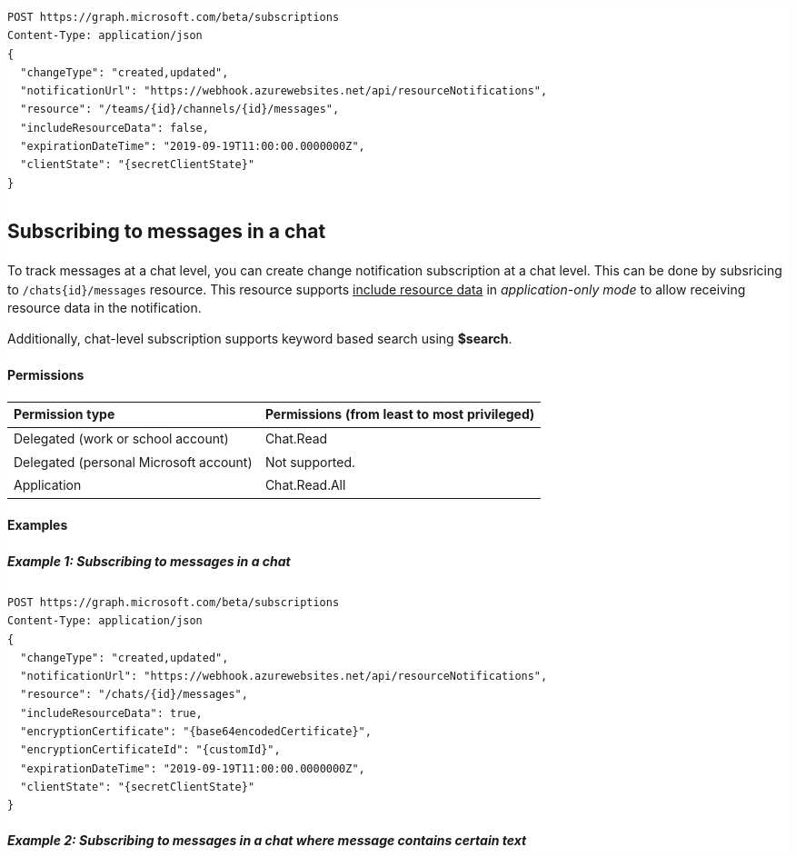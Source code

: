 ```http
POST https://graph.microsoft.com/beta/subscriptions
Content-Type: application/json
{
  "changeType": "created,updated",
  "notificationUrl": "https://webhook.azurewebsites.net/api/resourceNotifications",
  "resource": "/teams/{id}/channels/{id}/messages",
  "includeResourceData": false,
  "expirationDateTime": "2019-09-19T11:00:00.0000000Z",
  "clientState": "{secretClientState}"
}
```

## Subscribing to messages in a chat

To track messages at a chat level, you can create change notification subscription at a chat level. This can be done by subsricing to `/chats{id}/messages` resource. This resource supports [include resource data](webhooks-with-resource-data.md) in *application-only mode* to allow receiving resource data in the notification.

Additionally, chat-level subscription supports keyword based search using **$search**.

#### Permissions

|Permission type      | Permissions (from least to most privileged)              |
|:--------------------|:---------------------------------------------------------|
|Delegated (work or school account) | Chat.Read |
|Delegated (personal Microsoft account) | Not supported.    |
|Application | Chat.Read.All |

#### Examples

##### Example 1: Subscribing to messages in a chat

```http
POST https://graph.microsoft.com/beta/subscriptions
Content-Type: application/json
{
  "changeType": "created,updated",
  "notificationUrl": "https://webhook.azurewebsites.net/api/resourceNotifications",
  "resource": "/chats/{id}/messages",
  "includeResourceData": true,
  "encryptionCertificate": "{base64encodedCertificate}",
  "encryptionCertificateId": "{customId}",
  "expirationDateTime": "2019-09-19T11:00:00.0000000Z",
  "clientState": "{secretClientState}"
}
```

##### Example 2: Subscribing to messages in a chat where message contains certain text
